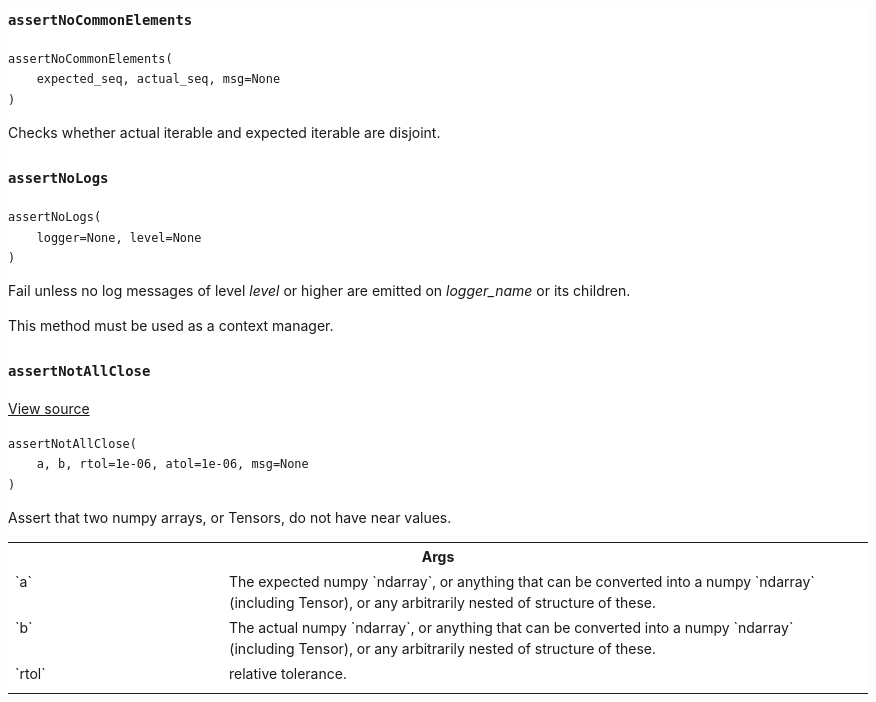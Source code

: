 <h3 id="assertNoCommonElements"><code>assertNoCommonElements</code></h3>

<pre class="devsite-click-to-copy prettyprint lang-py tfo-signature-link">
<code>assertNoCommonElements(
    expected_seq, actual_seq, msg=None
)
</code></pre>

Checks whether actual iterable and expected iterable are disjoint.


<h3 id="assertNoLogs"><code>assertNoLogs</code></h3>

<pre class="devsite-click-to-copy prettyprint lang-py tfo-signature-link">
<code>assertNoLogs(
    logger=None, level=None
)
</code></pre>

Fail unless no log messages of level *level* or higher are emitted on *logger_name* or its children.

This method must be used as a context manager.

<h3 id="assertNotAllClose"><code>assertNotAllClose</code></h3>

<a target="_blank" class="external" href="/code/stable/tensorflow/python/framework/test_util.py">View source</a>

<pre class="devsite-click-to-copy prettyprint lang-py tfo-signature-link">
<code>assertNotAllClose(
    a, b, rtol=1e-06, atol=1e-06, msg=None
)
</code></pre>

Assert that two numpy arrays, or Tensors, do not have near values.



 <table class="responsive fixed orange">
<colgroup><col width="214px"><col></colgroup>
<tr><th colspan="2">Args</th></tr>

<tr>
<td>
`a`
</td>
<td>
The expected numpy `ndarray`, or anything that can be converted into a
numpy `ndarray` (including Tensor), or any arbitrarily nested of
structure of these.
</td>
</tr><tr>
<td>
`b`
</td>
<td>
The actual numpy `ndarray`, or anything that can be converted into a
numpy `ndarray` (including Tensor), or any arbitrarily nested of
structure of these.
</td>
</tr><tr>
<td>
`rtol`
</td>
<td>
relative tolerance.
</td>
</tr><tr>
<td>